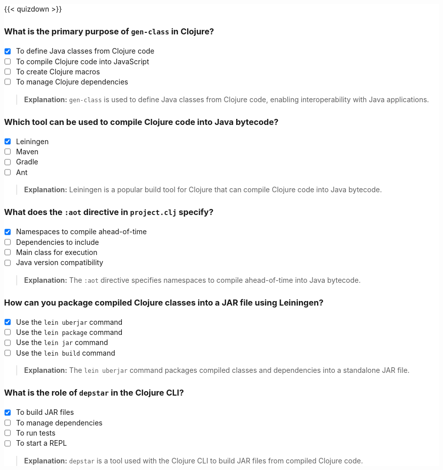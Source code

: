 {{< quizdown >}}

### What is the primary purpose of `gen-class` in Clojure?

- [x] To define Java classes from Clojure code
- [ ] To compile Clojure code into JavaScript
- [ ] To create Clojure macros
- [ ] To manage Clojure dependencies

> **Explanation:** `gen-class` is used to define Java classes from Clojure code, enabling interoperability with Java applications.

### Which tool can be used to compile Clojure code into Java bytecode?

- [x] Leiningen
- [ ] Maven
- [ ] Gradle
- [ ] Ant

> **Explanation:** Leiningen is a popular build tool for Clojure that can compile Clojure code into Java bytecode.

### What does the `:aot` directive in `project.clj` specify?

- [x] Namespaces to compile ahead-of-time
- [ ] Dependencies to include
- [ ] Main class for execution
- [ ] Java version compatibility

> **Explanation:** The `:aot` directive specifies namespaces to compile ahead-of-time into Java bytecode.

### How can you package compiled Clojure classes into a JAR file using Leiningen?

- [x] Use the `lein uberjar` command
- [ ] Use the `lein package` command
- [ ] Use the `lein jar` command
- [ ] Use the `lein build` command

> **Explanation:** The `lein uberjar` command packages compiled classes and dependencies into a standalone JAR file.

### What is the role of `depstar` in the Clojure CLI?

- [x] To build JAR files
- [ ] To manage dependencies
- [ ] To run tests
- [ ] To start a REPL

> **Explanation:** `depstar` is a tool used with the Clojure CLI to build JAR files from compiled Clojure code.
